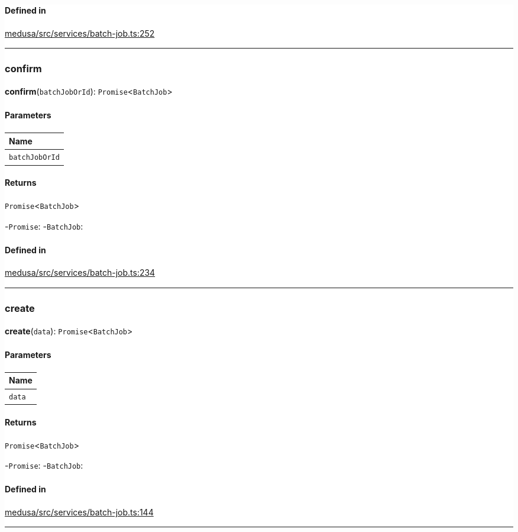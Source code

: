 #### Defined in

[medusa/src/services/batch-job.ts:252](https://github.com/medusajs/medusa/blob/0af6e5534/packages/medusa/src/services/batch-job.ts#L252)

___

### confirm

**confirm**(`batchJobOrId`): `Promise`<`BatchJob`\>

#### Parameters

| Name |
| :------ |
| `batchJobOrId` | `string` \| `BatchJob` |

#### Returns

`Promise`<`BatchJob`\>

-`Promise`: 
	-`BatchJob`: 

#### Defined in

[medusa/src/services/batch-job.ts:234](https://github.com/medusajs/medusa/blob/0af6e5534/packages/medusa/src/services/batch-job.ts#L234)

___

### create

**create**(`data`): `Promise`<`BatchJob`\>

#### Parameters

| Name |
| :------ |
| `data` | `BatchJobCreateProps` |

#### Returns

`Promise`<`BatchJob`\>

-`Promise`: 
	-`BatchJob`: 

#### Defined in

[medusa/src/services/batch-job.ts:144](https://github.com/medusajs/medusa/blob/0af6e5534/packages/medusa/src/services/batch-job.ts#L144)

___
